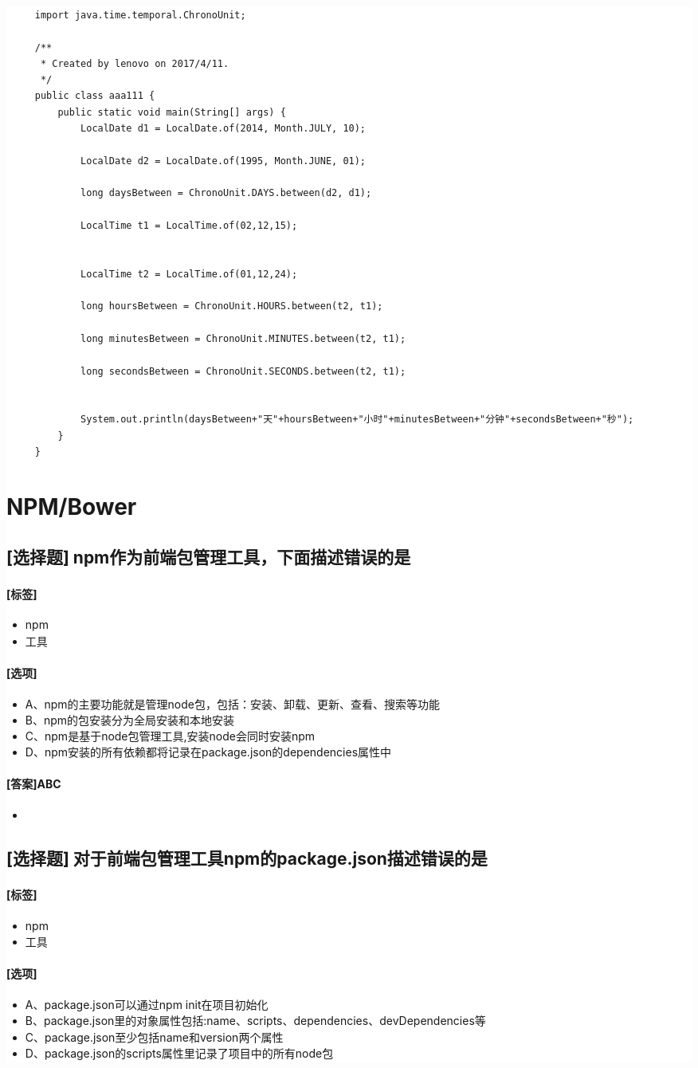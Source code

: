          import java.time.temporal.ChronoUnit;

         /**
          * Created by lenovo on 2017/4/11.
          */
         public class aaa111 {
             public static void main(String[] args) {
                 LocalDate d1 = LocalDate.of(2014, Month.JULY, 10);

                 LocalDate d2 = LocalDate.of(1995, Month.JUNE, 01);

                 long daysBetween = ChronoUnit.DAYS.between(d2, d1);

                 LocalTime t1 = LocalTime.of(02,12,15);


                 LocalTime t2 = LocalTime.of(01,12,24);

                 long hoursBetween = ChronoUnit.HOURS.between(t2, t1);

                 long minutesBetween = ChronoUnit.MINUTES.between(t2, t1);

                 long secondsBetween = ChronoUnit.SECONDS.between(t2, t1);


                 System.out.println(daysBetween+"天"+hoursBetween+"小时"+minutesBetween+"分钟"+secondsBetween+"秒");
             }
         }


# NPM/Bower

## [选择题] npm作为前端包管理工具，下面描述错误的是
#### [标签]
* npm
* 工具

#### [选项]
* A、npm的主要功能就是管理node包，包括：安装、卸载、更新、查看、搜索等功能
* B、npm的包安装分为全局安装和本地安装
* C、npm是基于node包管理工具,安装node会同时安装npm
* D、npm安装的所有依赖都将记录在package.json的dependencies属性中

#### [答案]ABC
* 

## [选择题] 对于前端包管理工具npm的package.json描述错误的是
#### [标签]
* npm
* 工具

#### [选项]
* A、package.json可以通过npm init在项目初始化
* B、package.json里的对象属性包括:name、scripts、dependencies、devDependencies等
* C、package.json至少包括name和version两个属性
* D、package.json的scripts属性里记录了项目中的所有node包
